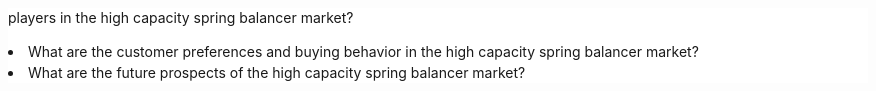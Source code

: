 players in the high capacity spring balancer market?</li> <li>What are the customer preferences and buying behavior in the high capacity spring balancer market?</li> <li>What are the future prospects of the high capacity spring balancer market?</li></ol></strong></p>
